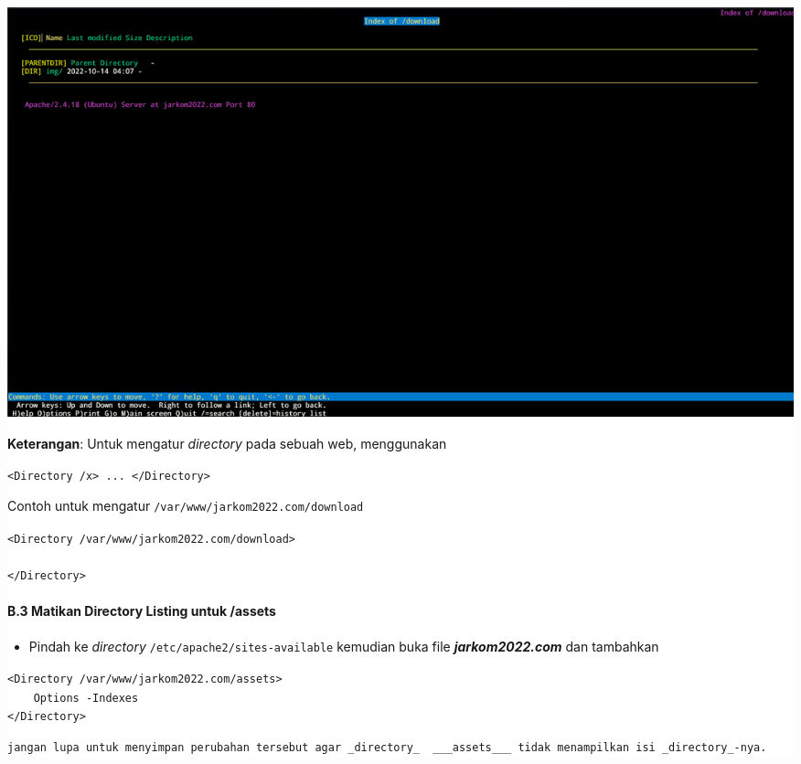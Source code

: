 <img src="images/27.png">

__Keterangan__:
Untuk mengatur _directory_ pada sebuah web, menggunakan
```
<Directory /x> ... </Directory>
```
Contoh untuk mengatur `/var/www/jarkom2022.com/download`
```
<Directory /var/www/jarkom2022.com/download>

</Directory>
```

#### B.3 Matikan Directory Listing untuk /assets
+ Pindah ke _directory_ `/etc/apache2/sites-available` kemudian buka file ___jarkom2022.com___ dan tambahkan
```
<Directory /var/www/jarkom2022.com/assets>
	Options -Indexes
</Directory>
```
	jangan lupa untuk menyimpan perubahan tersebut agar _directory_  ___assets___ tidak menampilkan isi _directory_-nya.
